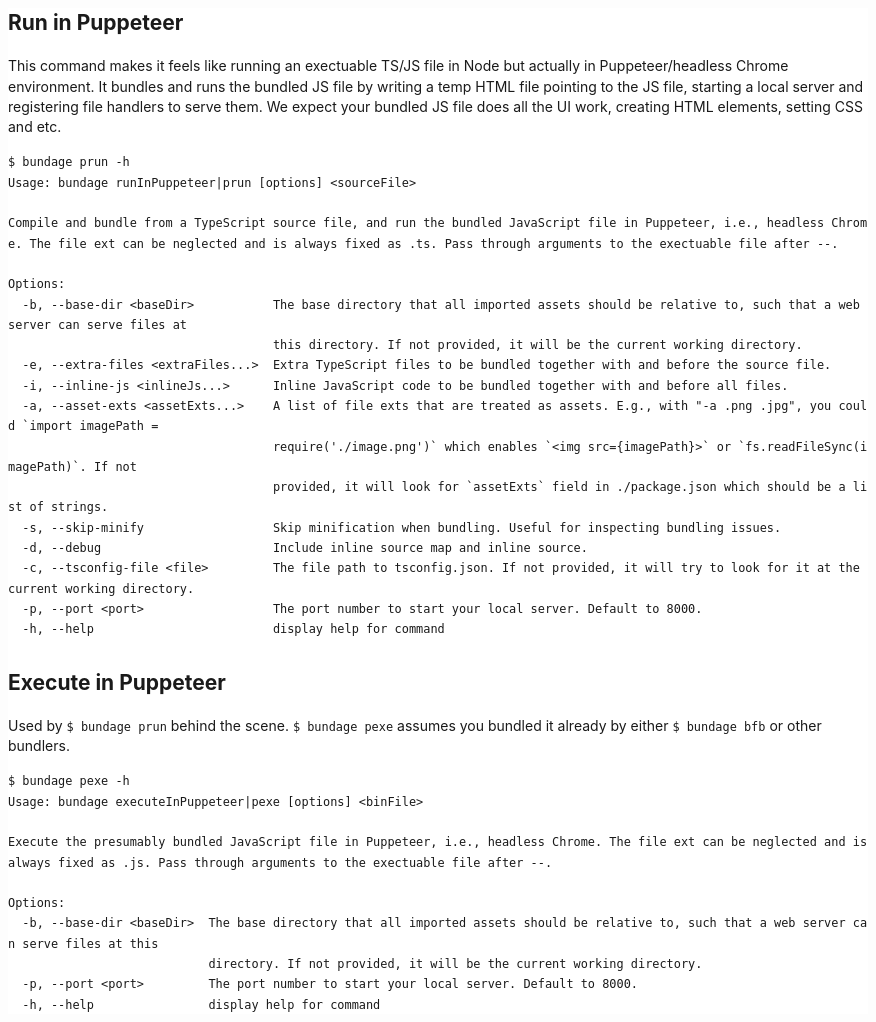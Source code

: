 ## Run in Puppeteer

This command makes it feels like running an exectuable TS/JS file in Node but actually in Puppeteer/headless Chrome environment. It bundles and runs the bundled JS file by writing a temp HTML file pointing to the JS file, starting a local server and registering file handlers to serve them. We expect your bundled JS file does all the UI work, creating HTML elements, setting CSS and etc.

```
$ bundage prun -h
Usage: bundage runInPuppeteer|prun [options] <sourceFile>

Compile and bundle from a TypeScript source file, and run the bundled JavaScript file in Puppeteer, i.e., headless Chrome. The file ext can be neglected and is always fixed as .ts. Pass through arguments to the exectuable file after --.

Options:
  -b, --base-dir <baseDir>           The base directory that all imported assets should be relative to, such that a web server can serve files at
                                     this directory. If not provided, it will be the current working directory.
  -e, --extra-files <extraFiles...>  Extra TypeScript files to be bundled together with and before the source file.
  -i, --inline-js <inlineJs...>      Inline JavaScript code to be bundled together with and before all files.
  -a, --asset-exts <assetExts...>    A list of file exts that are treated as assets. E.g., with "-a .png .jpg", you could `import imagePath =
                                     require('./image.png')` which enables `<img src={imagePath}>` or `fs.readFileSync(imagePath)`. If not
                                     provided, it will look for `assetExts` field in ./package.json which should be a list of strings.
  -s, --skip-minify                  Skip minification when bundling. Useful for inspecting bundling issues.
  -d, --debug                        Include inline source map and inline source.
  -c, --tsconfig-file <file>         The file path to tsconfig.json. If not provided, it will try to look for it at the current working directory.
  -p, --port <port>                  The port number to start your local server. Default to 8000.
  -h, --help                         display help for command
```

## Execute in Puppeteer

Used by `$ bundage prun` behind the scene. `$ bundage pexe` assumes you bundled it already by either `$ bundage bfb` or other bundlers.

```
$ bundage pexe -h
Usage: bundage executeInPuppeteer|pexe [options] <binFile>

Execute the presumably bundled JavaScript file in Puppeteer, i.e., headless Chrome. The file ext can be neglected and is always fixed as .js. Pass through arguments to the exectuable file after --.

Options:
  -b, --base-dir <baseDir>  The base directory that all imported assets should be relative to, such that a web server can serve files at this
                            directory. If not provided, it will be the current working directory.
  -p, --port <port>         The port number to start your local server. Default to 8000.
  -h, --help                display help for command
```
